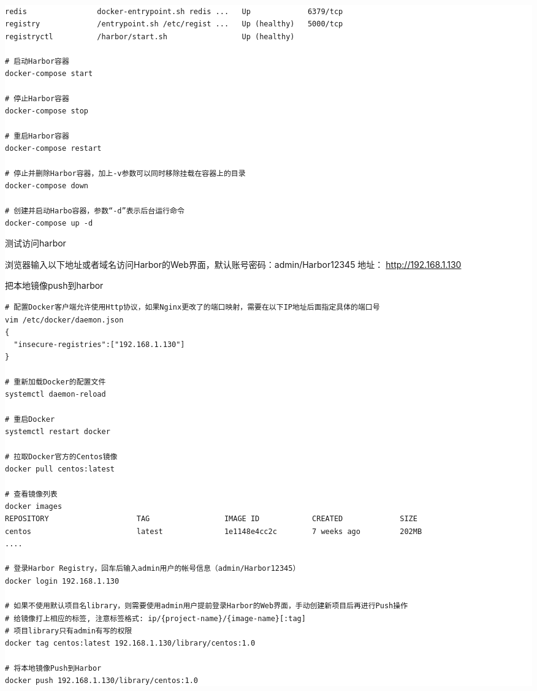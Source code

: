```shell
redis                docker-entrypoint.sh redis ...   Up             6379/tcp
registry             /entrypoint.sh /etc/regist ...   Up (healthy)   5000/tcp
registryctl          /harbor/start.sh                 Up (healthy)

# 启动Harbor容器
docker-compose start

# 停止Harbor容器
docker-compose stop

# 重启Harbor容器
docker-compose restart

# 停止并删除Harbor容器，加上-v参数可以同时移除挂载在容器上的目录
docker-compose down

# 创建并启动Harbo容器，参数“-d”表示后台运行命令
docker-compose up -d
```

测试访问harbor

浏览器输入以下地址或者域名访问Harbor的Web界面，默认账号密码：admin/Harbor12345 地址： http://192.168.1.130

把本地镜像push到harbor

```shell
# 配置Docker客户端允许使用Http协议，如果Nginx更改了的端口映射，需要在以下IP地址后面指定具体的端口号
vim /etc/docker/daemon.json
{
  "insecure-registries":["192.168.1.130"]
}

# 重新加载Docker的配置文件
systemctl daemon-reload

# 重启Docker
systemctl restart docker

# 拉取Docker官方的Centos镜像
docker pull centos:latest

# 查看镜像列表
docker images
REPOSITORY                    TAG                 IMAGE ID            CREATED             SIZE
centos                        latest              1e1148e4cc2c        7 weeks ago         202MB
....

# 登录Harbor Registry，回车后输入admin用户的帐号信息（admin/Harbor12345）
docker login 192.168.1.130

# 如果不使用默认项目名library，则需要使用admin用户提前登录Harbor的Web界面，手动创建新项目后再进行Push操作
# 给镜像打上相应的标签, 注意标签格式: ip/{project-name}/{image-name}[:tag]
# 项目library只有admin有写的权限
docker tag centos:latest 192.168.1.130/library/centos:1.0

# 将本地镜像Push到Harbor
docker push 192.168.1.130/library/centos:1.0
```

